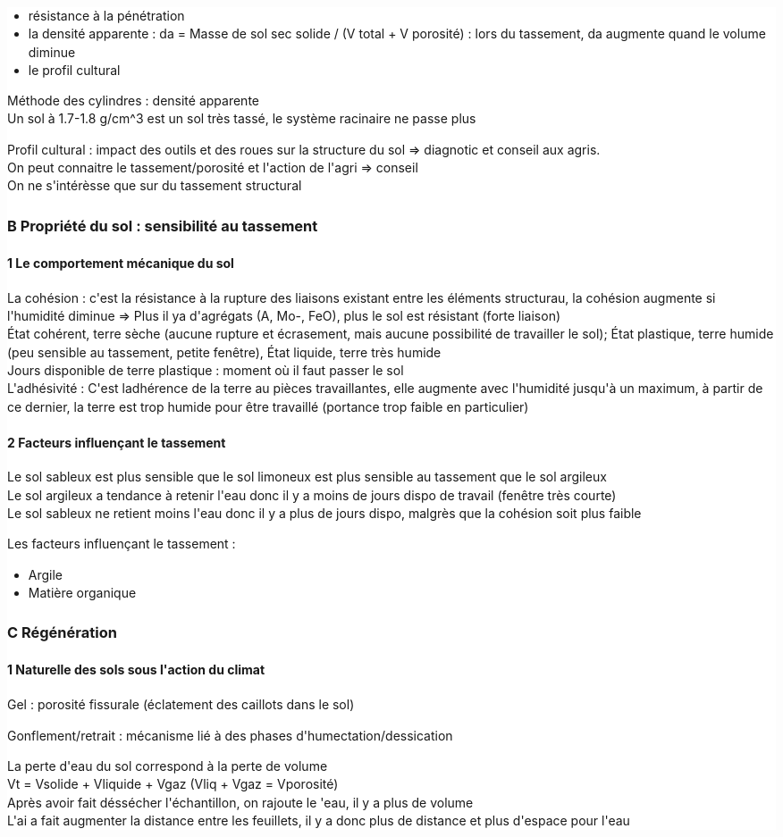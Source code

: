 - résistance à la pénétration  
- la densité apparente : da = Masse de sol sec solide / (V total + V porosité) : lors du tassement, da augmente quand le volume diminue  
- le profil cultural  

Méthode des cylindres : densité apparente  
Un sol à 1.7-1.8 g/cm^3 est un sol très tassé, le système racinaire ne passe plus  

Profil cultural : impact des outils et des roues sur la structure du sol => diagnotic et conseil aux agris.  
On peut connaitre le tassement/porosité et l'action de l'agri => conseil  
On ne s'intérèsse que sur du tassement structural  

### B Propriété du sol : sensibilité au tassement  

#### 1 Le comportement mécanique du sol  

La cohésion : c'est la résistance à la rupture des liaisons existant entre les éléments structurau, la cohésion augmente si l'humidité diminue => Plus il ya d'agrégats (A, Mo-, FeO), plus le sol est résistant (forte liaison)  
État cohérent, terre sèche (aucune rupture et écrasement, mais aucune possibilité de travailler le sol); État plastique, terre humide (peu sensible au tassement, petite fenêtre), État liquide, terre très humide  
Jours disponible de terre plastique : moment où il faut passer le sol  
L'adhésivité : C'est ladhérence de la terre au pièces travaillantes, elle augmente avec l'humidité jusqu'à un maximum, à partir de  ce dernier, la terre est trop humide pour être travaillé (portance trop faible en particulier)  

#### 2 Facteurs influençant le tassement  

Le sol sableux est plus sensible que le sol limoneux est plus sensible au tassement que le sol argileux  
Le sol argileux a tendance à retenir l'eau donc il y a moins de jours dispo de travail (fenêtre très courte)  
Le sol sableux ne retient moins l'eau donc il y a plus de jours dispo, malgrès que la cohésion soit plus faible  

Les facteurs influençant le tassement :  

- Argile  
- Matière organique  

### C Régénération  

#### 1 Naturelle des sols sous l'action du climat  

Gel : porosité fissurale (éclatement des caillots dans le sol)  

Gonflement/retrait : mécanisme lié à des phases d'humectation/dessication  

La perte d'eau du sol correspond à la perte de volume  
Vt = Vsolide + Vliquide + Vgaz (Vliq + Vgaz = Vporosité)  
Après avoir fait déssécher l'échantillon, on rajoute le 'eau, il y a plus de volume  
L'ai a fait augmenter la distance entre les feuillets, il y a donc plus de distance et plus d'espace pour l'eau  
